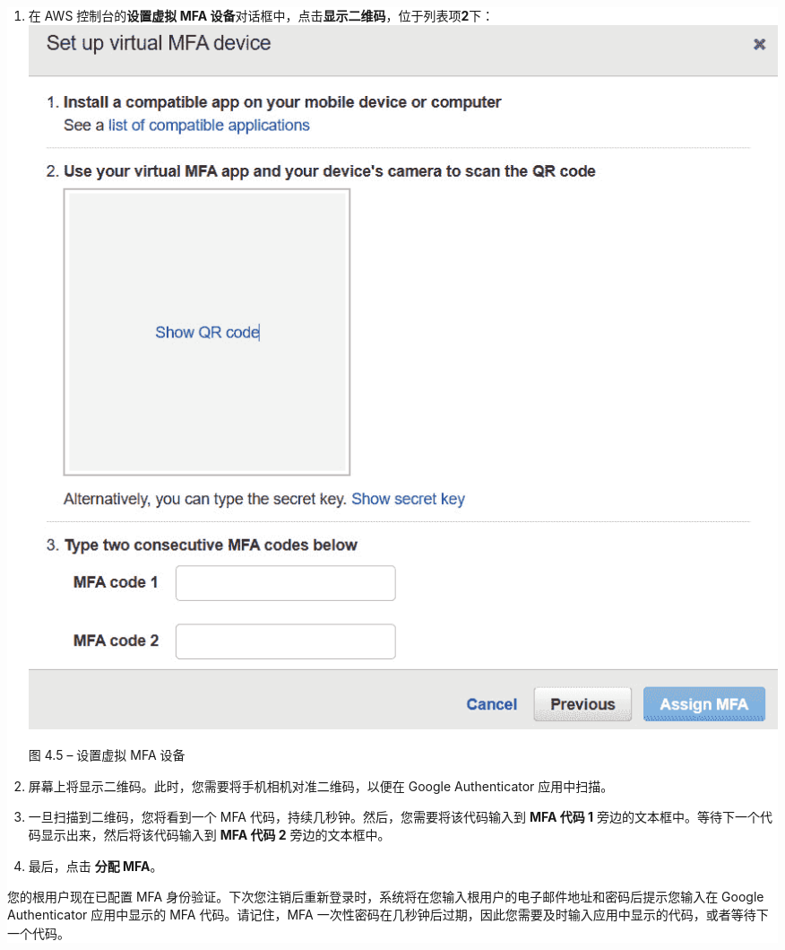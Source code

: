 1.  在 AWS 控制台的**设置虚拟 MFA 设备**对话框中，点击**显示二维码**，位于列表项**2**下：![图 4.5 – 设置虚拟 MFA 设备    ](img/B17124_04_05.jpg)

    图 4.5 – 设置虚拟 MFA 设备

1.  屏幕上将显示二维码。此时，您需要将手机相机对准二维码，以便在 Google Authenticator 应用中扫描。

1.  一旦扫描到二维码，您将看到一个 MFA 代码，持续几秒钟。然后，您需要将该代码输入到 **MFA 代码 1** 旁边的文本框中。等待下一个代码显示出来，然后将该代码输入到 **MFA 代码 2** 旁边的文本框中。

1.  最后，点击 **分配 MFA**。

您的根用户现在已配置 MFA 身份验证。下次您注销后重新登录时，系统将在您输入根用户的电子邮件地址和密码后提示您输入在 Google Authenticator 应用中显示的 MFA 代码。请记住，MFA 一次性密码在几秒钟后过期，因此您需要及时输入应用中显示的代码，或者等待下一个代码。
